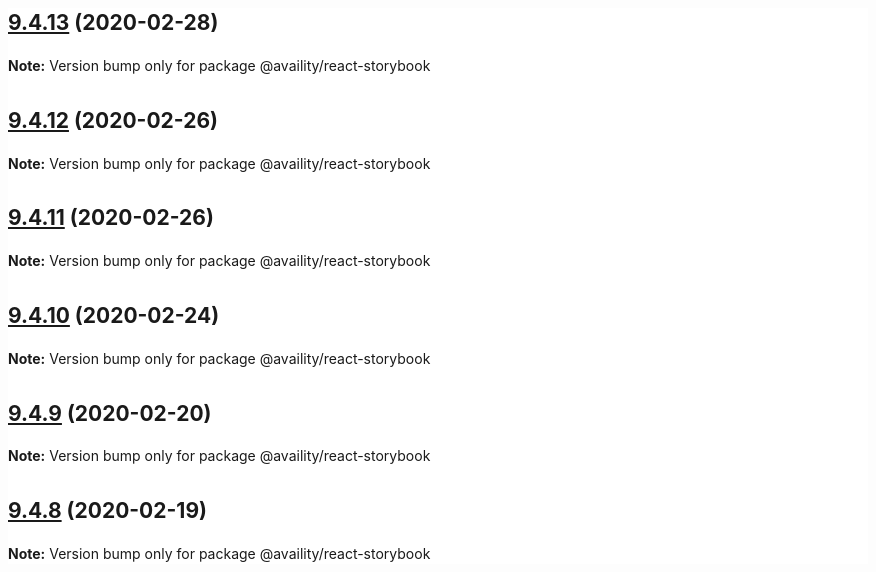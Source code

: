 



## [9.4.13](https://github.com/Availity/availity-react/compare/@availity/react-storybook@9.4.12...@availity/react-storybook@9.4.13) (2020-02-28)

**Note:** Version bump only for package @availity/react-storybook





## [9.4.12](https://github.com/Availity/availity-react/compare/@availity/react-storybook@9.4.11...@availity/react-storybook@9.4.12) (2020-02-26)

**Note:** Version bump only for package @availity/react-storybook





## [9.4.11](https://github.com/Availity/availity-react/compare/@availity/react-storybook@9.4.10...@availity/react-storybook@9.4.11) (2020-02-26)

**Note:** Version bump only for package @availity/react-storybook





## [9.4.10](https://github.com/Availity/availity-react/compare/@availity/react-storybook@9.4.9...@availity/react-storybook@9.4.10) (2020-02-24)

**Note:** Version bump only for package @availity/react-storybook





## [9.4.9](https://github.com/Availity/availity-react/compare/@availity/react-storybook@9.4.8...@availity/react-storybook@9.4.9) (2020-02-20)

**Note:** Version bump only for package @availity/react-storybook





## [9.4.8](https://github.com/Availity/availity-react/compare/@availity/react-storybook@9.4.7...@availity/react-storybook@9.4.8) (2020-02-19)

**Note:** Version bump only for package @availity/react-storybook

